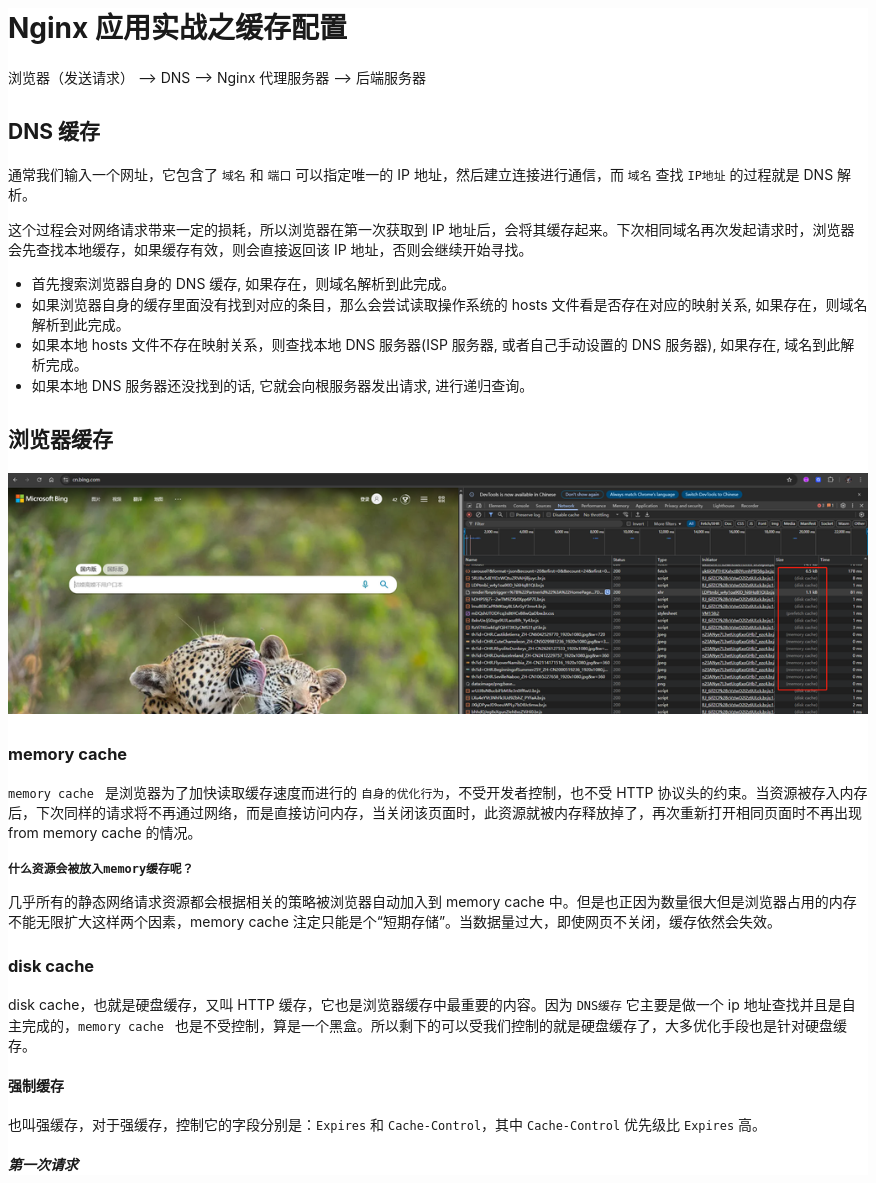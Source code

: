 # Nginx 应用实战之缓存配置

浏览器（发送请求） —> DNS —> Nginx 代理服务器  —> 后端服务器

## DNS 缓存

通常我们输入一个网址，它包含了 `域名` 和 `端口` 可以指定唯一的 IP 地址，然后建立连接进行通信，而 `域名` 查找 `IP地址` 的过程就是 DNS 解析。

这个过程会对网络请求带来一定的损耗，所以浏览器在第一次获取到 IP 地址后，会将其缓存起来。下次相同域名再次发起请求时，浏览器会先查找本地缓存，如果缓存有效，则会直接返回该 IP 地址，否则会继续开始寻找。

- 首先搜索浏览器自身的 DNS 缓存, 如果存在，则域名解析到此完成。
- 如果浏览器自身的缓存里面没有找到对应的条目，那么会尝试读取操作系统的 hosts 文件看是否存在对应的映射关系, 如果存在，则域名解析到此完成。
- 如果本地 hosts 文件不存在映射关系，则查找本地 DNS 服务器(ISP 服务器, 或者自己手动设置的 DNS 服务器), 如果存在, 域名到此解析完成。
- 如果本地 DNS 服务器还没找到的话, 它就会向根服务器发出请求, 进行递归查询。

## 浏览器缓存

![image-20250511145153883](assets/image-20250511145153883.png)

### memory cache

`memory cache ` 是浏览器为了加快读取缓存速度而进行的 `自身的优化行为`，不受开发者控制，也不受 HTTP 协议头的约束。当资源被存入内存后，下次同样的请求将不再通过网络，而是直接访问内存，当关闭该页面时，此资源就被内存释放掉了，再次重新打开相同页面时不再出现 from memory cache 的情况。

**`什么资源会被放入memory缓存呢？`**

几乎所有的静态网络请求资源都会根据相关的策略被浏览器自动加入到 memory cache 中。但是也正因为数量很大但是浏览器占用的内存不能无限扩大这样两个因素，memory cache 注定只能是个“短期存储”。当数据量过大，即使网页不关闭，缓存依然会失效。

### disk cache

disk cache，也就是硬盘缓存，又叫 HTTP 缓存，它也是浏览器缓存中最重要的内容。因为 `DNS缓存` 它主要是做一个 ip 地址查找并且是自主完成的，`memory cache ` 也是不受控制，算是一个黑盒。所以剩下的可以受我们控制的就是硬盘缓存了，大多优化手段也是针对硬盘缓存。

#### 强制缓存

也叫强缓存，对于强缓存，控制它的字段分别是：`Expires` 和 `Cache-Control`，其中 `Cache-Control` 优先级比 `Expires` 高。

##### 第一次请求
